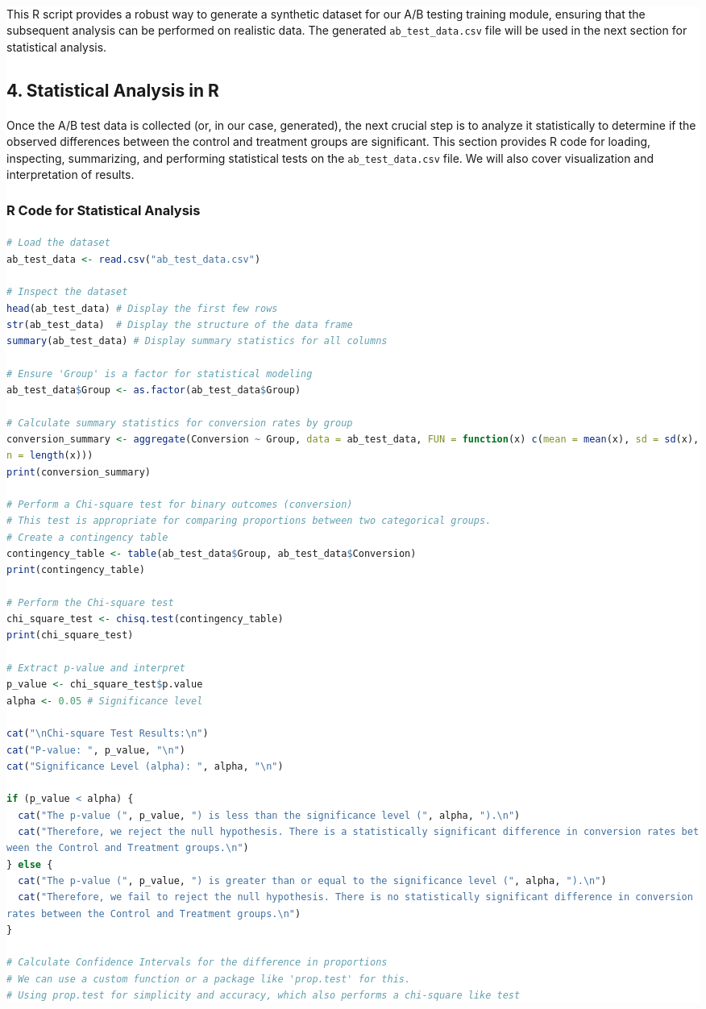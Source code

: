This R script provides a robust way to generate a synthetic dataset for our A/B testing training module, ensuring that the subsequent analysis can be performed on realistic data. The generated `ab_test_data.csv` file will be used in the next section for statistical analysis.

## 4. Statistical Analysis in R

Once the A/B test data is collected (or, in our case, generated), the next crucial step is to analyze it statistically to determine if the observed differences between the control and treatment groups are significant. This section provides R code for loading, inspecting, summarizing, and performing statistical tests on the `ab_test_data.csv` file. We will also cover visualization and interpretation of results.

### R Code for Statistical Analysis

```R
# Load the dataset
ab_test_data <- read.csv("ab_test_data.csv")

# Inspect the dataset
head(ab_test_data) # Display the first few rows
str(ab_test_data)  # Display the structure of the data frame
summary(ab_test_data) # Display summary statistics for all columns

# Ensure 'Group' is a factor for statistical modeling
ab_test_data$Group <- as.factor(ab_test_data$Group)

# Calculate summary statistics for conversion rates by group
conversion_summary <- aggregate(Conversion ~ Group, data = ab_test_data, FUN = function(x) c(mean = mean(x), sd = sd(x), n = length(x)))
print(conversion_summary)

# Perform a Chi-square test for binary outcomes (conversion)
# This test is appropriate for comparing proportions between two categorical groups.
# Create a contingency table
contingency_table <- table(ab_test_data$Group, ab_test_data$Conversion)
print(contingency_table)

# Perform the Chi-square test
chi_square_test <- chisq.test(contingency_table)
print(chi_square_test)

# Extract p-value and interpret
p_value <- chi_square_test$p.value
alpha <- 0.05 # Significance level

cat("\nChi-square Test Results:\n")
cat("P-value: ", p_value, "\n")
cat("Significance Level (alpha): ", alpha, "\n")

if (p_value < alpha) {
  cat("The p-value (", p_value, ") is less than the significance level (", alpha, ").\n")
  cat("Therefore, we reject the null hypothesis. There is a statistically significant difference in conversion rates between the Control and Treatment groups.\n")
} else {
  cat("The p-value (", p_value, ") is greater than or equal to the significance level (", alpha, ").\n")
  cat("Therefore, we fail to reject the null hypothesis. There is no statistically significant difference in conversion rates between the Control and Treatment groups.\n")
}

# Calculate Confidence Intervals for the difference in proportions
# We can use a custom function or a package like 'prop.test' for this.
# Using prop.test for simplicity and accuracy, which also performs a chi-square like test

```